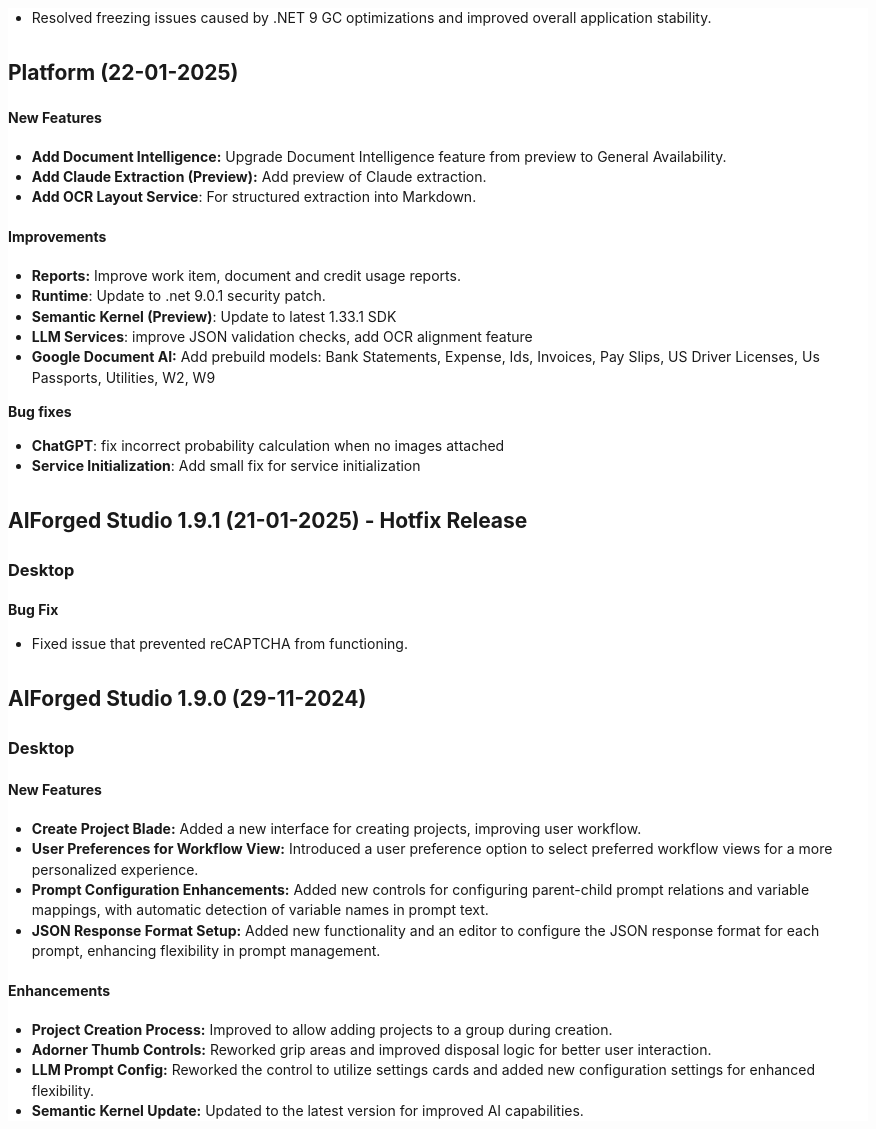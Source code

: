* Resolved freezing issues caused by .NET 9 GC optimizations and improved overall application stability.

## Platform (22-01-2025)

#### New Features

* **Add Document Intelligence:** Upgrade Document Intelligence feature from preview to General Availability.
* **Add Claude Extraction (Preview):** Add preview of Claude extraction.
* **Add OCR Layout Service**: For structured extraction into Markdown.

#### Improvements

* **Reports:** Improve work item, document and credit usage reports.
* **Runtime**: Update to .net 9.0.1 security patch.
* **Semantic Kernel (Preview)**: Update to latest 1.33.1 SDK
* **LLM Services**: improve JSON validation checks, add OCR alignment feature
* **Google Document AI:** Add prebuild models: Bank Statements, Expense, Ids, Invoices, Pay Slips, US Driver Licenses, Us Passports, Utilities, W2, W9

**Bug fixes**

* **ChatGPT**: fix incorrect probability calculation when no images attached
* **Service Initialization**: Add small fix for service initialization

## AIForged Studio 1.9.1 (21-01-2025) - Hotfix Release

### Desktop

**Bug Fix**

* Fixed issue that prevented reCAPTCHA from functioning.

## AIForged Studio 1.9.0 (29-11-2024)

### Desktop

#### New Features

* **Create Project Blade:** Added a new interface for creating projects, improving user workflow.
* **User Preferences for Workflow View:** Introduced a user preference option to select preferred workflow views for a more personalized experience.
* **Prompt Configuration Enhancements:** Added new controls for configuring parent-child prompt relations and variable mappings, with automatic detection of variable names in prompt text.
* **JSON Response Format Setup:** Added new functionality and an editor to configure the JSON response format for each prompt, enhancing flexibility in prompt management.

#### Enhancements

* **Project Creation Process:** Improved to allow adding projects to a group during creation.
* **Adorner Thumb Controls:** Reworked grip areas and improved disposal logic for better user interaction.
* **LLM Prompt Config:** Reworked the control to utilize settings cards and added new configuration settings for enhanced flexibility.
* **Semantic Kernel Update:** Updated to the latest version for improved AI capabilities.
